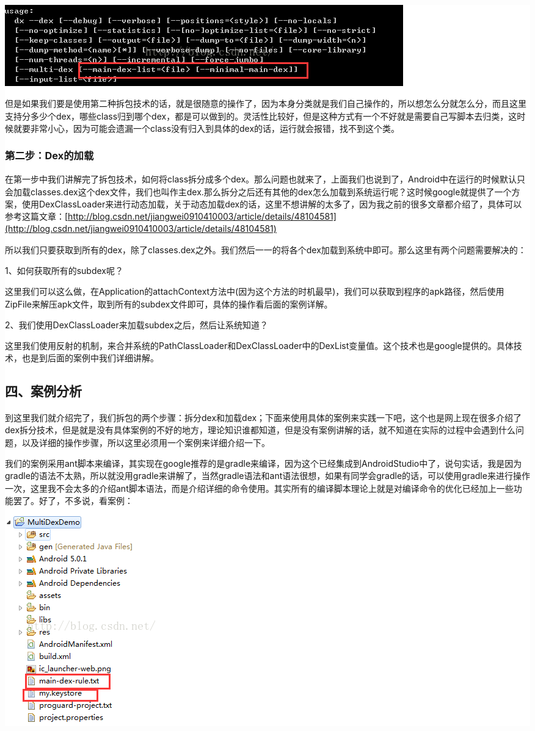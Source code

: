 ![](3/2.png)

但是如果我们要是使用第二种拆包技术的话，就是很随意的操作了，因为本身分类就是我们自己操作的，所以想怎么分就怎么分，而且这里支持分多少个dex，哪些class归到哪个dex，都是可以做到的。灵活性比较好，但是这种方式有一个不好就是需要自己写脚本去归类，这时候就要非常小心，因为可能会遗漏一个class没有归入到具体的dex的话，运行就会报错，找不到这个类。

### 第二步：Dex的加载

在第一步中我们讲解完了拆包技术，如何将class拆分成多个dex。那么问题也就来了，上面我们也说到了，Android中在运行的时候默认只会加载classes.dex这个dex文件，我们也叫作主dex.那么拆分之后还有其他的dex怎么加载到系统运行呢？这时候google就提供了一个方案，使用DexClassLoader来进行动态加载，关于动态加载dex的话，这里不想讲解的太多了，因为我之前的很多文章都介绍了，具体可以参考这篇文章：[http://blog.csdn.net/jiangwei0910410003/article/details/48104581](http://blog.csdn.net/jiangwei0910410003/article/details/48104581)

所以我们只要获取到所有的dex，除了classes.dex之外。我们然后一一的将各个dex加载到系统中即可。那么这里有两个问题需要解决的：

1、如何获取所有的subdex呢？

这里我们可以这么做，在Application的attachContext方法中(因为这个方法的时机最早)，我们可以获取到程序的apk路径，然后使用ZipFile来解压apk文件，取到所有的subdex文件即可，具体的操作看后面的案例详解。

2、我们使用DexClassLoader来加载subdex之后，然后让系统知道？

这里我们使用反射的机制，来合并系统的PathClassLoader和DexClassLoader中的DexList变量值。这个技术也是google提供的。具体技术，也是到后面的案例中我们详细讲解。


## 四、案例分析

到这里我们就介绍完了，我们拆包的两个步骤：拆分dex和加载dex；下面来使用具体的案例来实践一下吧，这个也是网上现在很多介绍了dex拆分技术，但是就是没有具体案例的不好的地方，理论知识谁都知道，但是没有案例讲解的话，就不知道在实际的过程中会遇到什么问题，以及详细的操作步骤，所以这里必须用一个案例来详细介绍一下。

我们的案例采用ant脚本来编译，其实现在google推荐的是gradle来编译，因为这个已经集成到AndroidStudio中了，说句实话，我是因为gradle的语法不太熟，所以就没用gradle来讲解了，当然gradle语法和ant语法很想，如果有同学会gradle的话，可以使用gradle来进行操作一次，这里我不会太多的介绍ant脚本语法，而是介绍详细的命令使用。其实所有的编译脚本理论上就是对编译命令的优化已经加上一些功能罢了。好了，不多说，看案例：

![](3/3.png)
